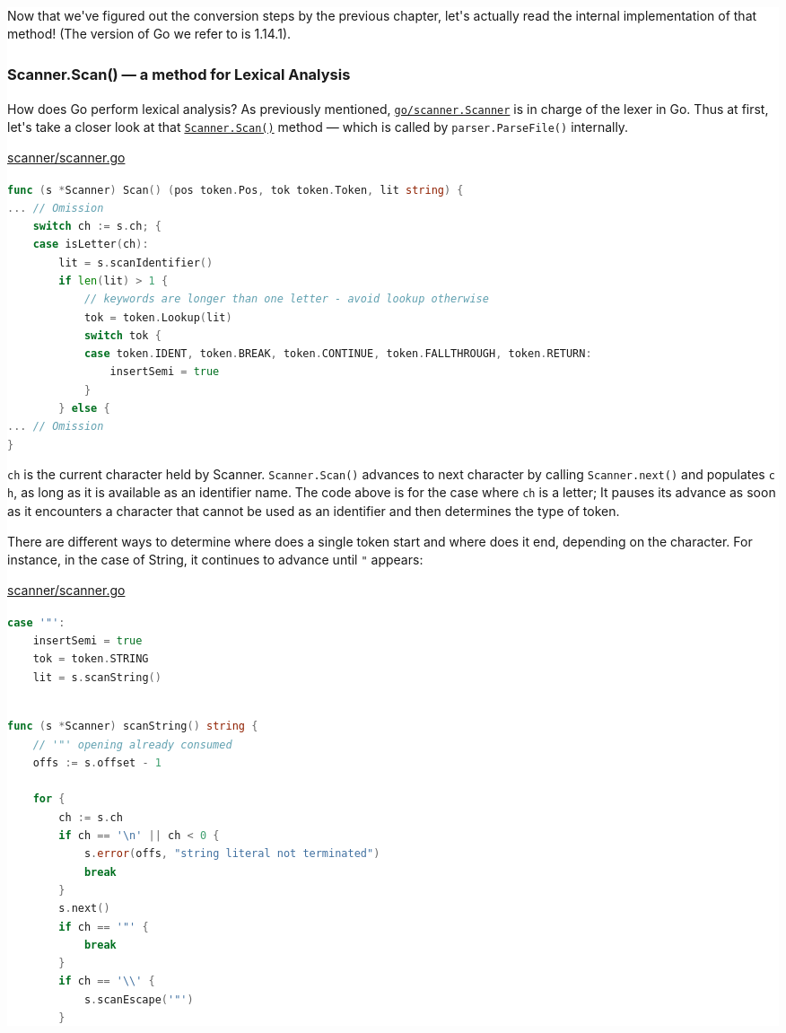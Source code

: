 Now that we've figured out the conversion steps by the previous chapter, let's actually read the internal implementation of that method! (The version of Go we refer to is 1.14.1).

### Scanner.Scan() — a method for Lexical Analysis
How does Go perform lexical analysis? As previously mentioned, [`go/scanner.Scanner`](https://pkg.go.dev/go/scanner?tab=doc#Scanner) is in charge of the lexer in Go.
Thus at first, let's take a closer look at that [`Scanner.Scan()`](https://pkg.go.dev/go/scanner?tab=doc#Scanner.Scan) method — which is called by `parser.ParseFile()` internally.

[scanner/scanner.go](https://github.com/golang/go/blob/5aef51a729f428bfd4b2c28fd2ba7950660608e0/src/go/scanner/scanner.go#L792-L801)
```go
func (s *Scanner) Scan() (pos token.Pos, tok token.Token, lit string) {
... // Omission
	switch ch := s.ch; {
	case isLetter(ch):
		lit = s.scanIdentifier()
		if len(lit) > 1 {
			// keywords are longer than one letter - avoid lookup otherwise
			tok = token.Lookup(lit)
			switch tok {
			case token.IDENT, token.BREAK, token.CONTINUE, token.FALLTHROUGH, token.RETURN:
				insertSemi = true
			}
		} else {
... // Omission
}
```

`ch` is the current character held by Scanner. `Scanner.Scan()` advances to next character by calling `Scanner.next()` and populates `ch`, as long as it is available as an identifier name.
The code above is for the case where `ch` is a letter; It pauses its advance as soon as it encounters a character that cannot be used as an identifier and then determines the type of token.

There are different ways to determine where does a single token start and where does it end, depending on the character. For instance, in the case of String, it continues to advance until `"` appears:

[scanner/scanner.go](https://github.com/golang/go/blob/5aef51a729f428bfd4b2c28fd2ba7950660608e0/src/go/scanner/scanner.go#L823-L826)

```go
case '"':
	insertSemi = true
	tok = token.STRING
	lit = s.scanString()
```

```go

func (s *Scanner) scanString() string {
	// '"' opening already consumed
	offs := s.offset - 1

	for {
		ch := s.ch
		if ch == '\n' || ch < 0 {
			s.error(offs, "string literal not terminated")
			break
		}
		s.next()
		if ch == '"' {
			break
		}
		if ch == '\\' {
			s.scanEscape('"')
		}
```